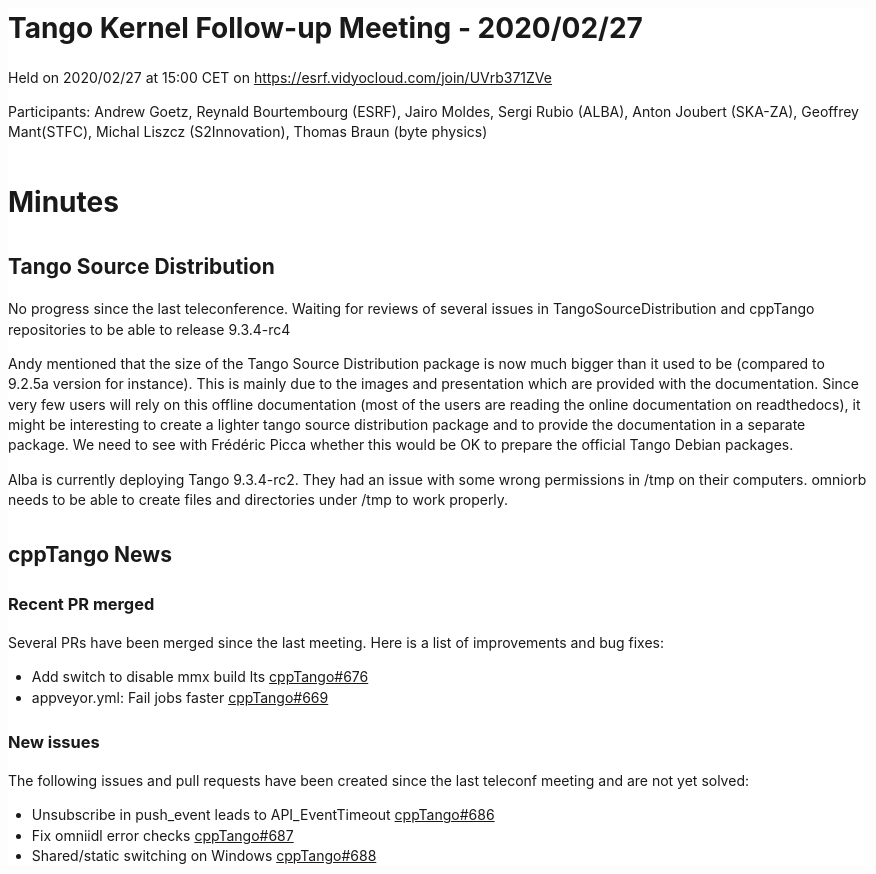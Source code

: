 # Tango Kernel Follow-up Meeting - 2020/02/27

Held on 2020/02/27 at 15:00 CET on https://esrf.vidyocloud.com/join/UVrb371ZVe

Participants:  Andrew Goetz, Reynald Bourtembourg (ESRF), Jairo Moldes, Sergi Rubio (ALBA), Anton Joubert (SKA-ZA),
               Geoffrey Mant(STFC), Michal Liszcz (S2Innovation), Thomas Braun (byte physics)

# Minutes

## Tango Source Distribution

No progress since the last teleconference. 
Waiting for reviews of several issues in TangoSourceDistribution and cppTango repositories to be able to release 9.3.4-rc4

Andy mentioned that the size of the Tango Source Distribution package is now much bigger than it used to be 
(compared to 9.2.5a version for instance).
This is mainly due to the images and presentation which are provided with the documentation.
Since very few users will rely on this offline documentation (most of the users are reading the online documentation on 
readthedocs), it might be interesting to create a lighter tango source distribution package and to provide the 
documentation in a separate package.
We need to see with Frédéric Picca whether this would be OK to prepare the official Tango Debian packages.

Alba is currently deploying Tango 9.3.4-rc2. They had an issue with some wrong permissions in /tmp on their computers.
omniorb needs to be able to create files and directories under /tmp to work properly.

## cppTango News

### Recent PR merged
Several PRs have been merged since the last meeting.
Here is a list of improvements and bug fixes:
- Add switch to disable mmx build lts [cppTango#676](https://github.com/tango-controls/cppTango/pull/676)
- appveyor.yml: Fail jobs faster [cppTango#669](https://github.com/tango-controls/cppTango/pull/669)

### New issues
The following issues and pull requests have been created since the last teleconf meeting and are not yet solved:
- Unsubscribe in push_event leads to API_EventTimeout [cppTango#686](https://github.com/tango-controls/cppTango/issues/686)
- Fix omniidl error checks [cppTango#687](https://github.com/tango-controls/cppTango/pull/687)
- Shared/static switching on Windows [cppTango#688](https://github.com/tango-controls/cppTango/pull/688)
